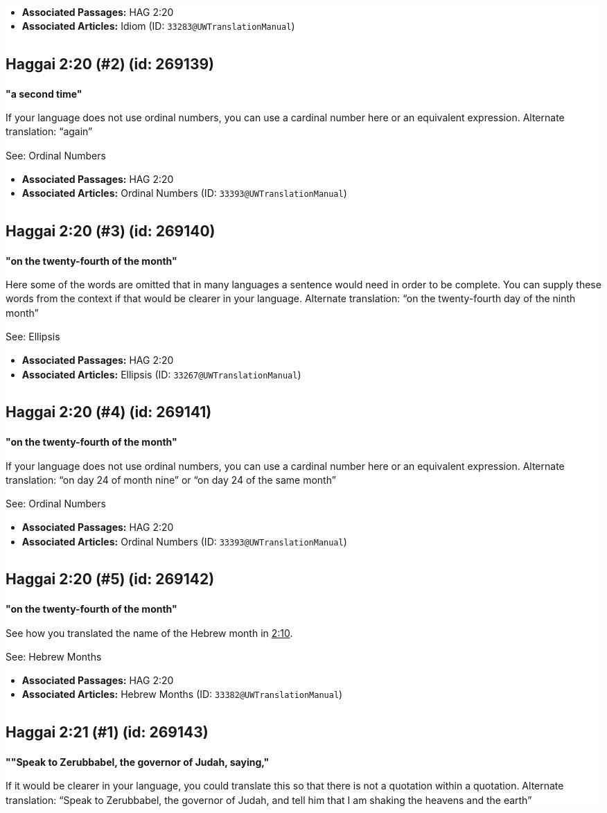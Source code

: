 * **Associated Passages:** HAG 2:20
* **Associated Articles:** Idiom (ID: `33283@UWTranslationManual`)

## Haggai 2:20 (#2) (id: 269139)

**"a second time"**

If your language does not use ordinal numbers, you can use a cardinal number here or an equivalent expression. Alternate translation: “again”

See: Ordinal Numbers

* **Associated Passages:** HAG 2:20
* **Associated Articles:** Ordinal Numbers (ID: `33393@UWTranslationManual`)

## Haggai 2:20 (#3) (id: 269140)

**"on the twenty\-fourth of the month"**

Here some of the words are omitted that in many languages a sentence would need in order to be complete. You can supply these words from the context if that would be clearer in your language. Alternate translation: “on the twenty\-fourth day of the ninth month”

See: Ellipsis

* **Associated Passages:** HAG 2:20
* **Associated Articles:** Ellipsis (ID: `33267@UWTranslationManual`)

## Haggai 2:20 (#4) (id: 269141)

**"on the twenty\-fourth of the month"**

If your language does not use ordinal numbers, you can use a cardinal number here or an equivalent expression. Alternate translation: “on day 24 of month nine” or “on day 24 of the same month”

See: Ordinal Numbers

* **Associated Passages:** HAG 2:20
* **Associated Articles:** Ordinal Numbers (ID: `33393@UWTranslationManual`)

## Haggai 2:20 (#5) (id: 269142)

**"on the twenty\-fourth of the month"**

See how you translated the name of the Hebrew month in [2:10](https://ref.ly/Hag2:10).

See: Hebrew Months

* **Associated Passages:** HAG 2:20
* **Associated Articles:** Hebrew Months (ID: `33382@UWTranslationManual`)

## Haggai 2:21 (#1) (id: 269143)

**""Speak to Zerubbabel, the governor of Judah, saying,"**

If it would be clearer in your language, you could translate this so that there is not a quotation within a quotation. Alternate translation: “Speak to Zerubbabel, the governor of Judah, and tell him that I am shaking the heavens and the earth”
